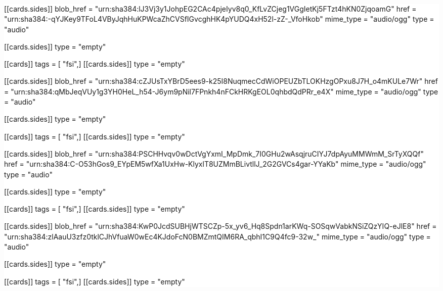 [[cards.sides]]
blob_href = "urn:sha384:lJ3Vj3y1JohpEG2CAc4pjeIyv8q0_KfLvZCjeg1VGgIetKj5FTzt4hKN0ZjqoamG"
href = "urn:sha384:-qYJKey9TFoL4VByJqhHuKPWcaZhCVSfIGvcghHK4pYUDQ4xH52l-zZ-_VfoHkob"
mime_type = "audio/ogg"
type = "audio"

[[cards.sides]]
type = "empty"


[[cards]]
tags = [ "fsi",]
[[cards.sides]]
type = "empty"

[[cards.sides]]
blob_href = "urn:sha384:cZJUsTxYBrD5ees9-k25I8NuqmecCdWiOPEUZbTLOKHzgOPxu8J7H_o4mKULe7Wr"
href = "urn:sha384:qMbJeqVUy1g3YH0HeL_h54-J6ym9pNil7FPnkh4nFCkHRKgEOL0qhbdQdPRr_e4X"
mime_type = "audio/ogg"
type = "audio"

[[cards.sides]]
type = "empty"


[[cards]]
tags = [ "fsi",]
[[cards.sides]]
type = "empty"

[[cards.sides]]
blob_href = "urn:sha384:PSCHHvqv0wDctVgYxmI_MpDmk_7I0GHu2wAsqjruCIYJ7dpAyuMMWmM_SrTyXQQf"
href = "urn:sha384:C-O53hGos9_EYpEM5wfXa1UxHw-KlyxlT8UZMmBLivtllJ_2G2GVCs4gar-YYaKb"
mime_type = "audio/ogg"
type = "audio"

[[cards.sides]]
type = "empty"


[[cards]]
tags = [ "fsi",]
[[cards.sides]]
type = "empty"

[[cards.sides]]
blob_href = "urn:sha384:KwP0JcdSUBHjWTSCZp-5x_yv6_Hq8Spdn1arKWq-SOSqwVabkNSiZQzYIQ-eJlE8"
href = "urn:sha384:zlAauU3zfz0tklCJhVfuaW0wEc4KJdoFcN0BMZmtQIM6RA_qbhI1C9Q4fc9-32w_"
mime_type = "audio/ogg"
type = "audio"

[[cards.sides]]
type = "empty"


[[cards]]
tags = [ "fsi",]
[[cards.sides]]
type = "empty"
